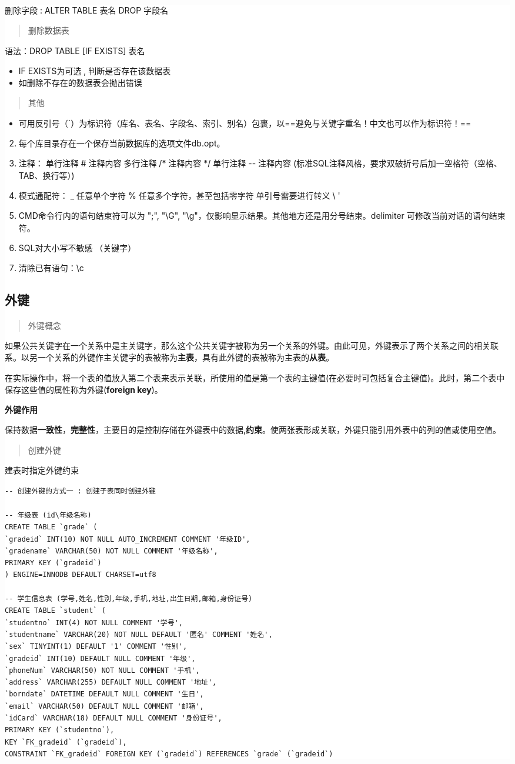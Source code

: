 删除字段 :  ALTER  TABLE  表名  DROP  字段名

> 删除数据表

语法：DROP  TABLE  [IF EXISTS]  表名

- IF EXISTS为可选 , 判断是否存在该数据表
- 如删除不存在的数据表会抛出错误

> 其他

- 可用反引号（`）为标识符（库名、表名、字段名、索引、别名）包裹，以==避免与关键字重名！中文也可以作为标识符！==
2. 每个库目录存在一个保存当前数据库的选项文件db.opt。

3. 注释：
  单行注释 # 注释内容
  多行注释 /* 注释内容 */
  单行注释 -- 注释内容       (标准SQL注释风格，要求双破折号后加一空格符（空格、TAB、换行等）)
  
4. 模式通配符：
  _   任意单个字符
  %   任意多个字符，甚至包括零字符
  单引号需要进行转义  \ \'
  
5. CMD命令行内的语句结束符可以为 ";", "\G", "\g"，仅影响显示结果。其他地方还是用分号结束。delimiter 可修改当前对话的语句结束符。

6. SQL对大小写不敏感 （关键字）

7. 清除已有语句：\c

## 外键

> 外键概念

如果公共关键字在一个关系中是主关键字，那么这个公共关键字被称为另一个关系的外键。由此可见，外键表示了两个关系之间的相关联系。以另一个关系的外键作主关键字的表被称为**主表**，具有此外键的表被称为主表的**从表**。

在实际操作中，将一个表的值放入第二个表来表示关联，所使用的值是第一个表的主键值(在必要时可包括复合主键值)。此时，第二个表中保存这些值的属性称为外键(**foreign key**)。

**外键作用**

保持数据**一致性**，**完整性**，主要目的是控制存储在外键表中的数据,**约束**。使两张表形成关联，外键只能引用外表中的列的值或使用空值。

> 创建外键

建表时指定外键约束

```mysql
-- 创建外键的方式一 : 创建子表同时创建外键

-- 年级表 (id\年级名称)
CREATE TABLE `grade` (
`gradeid` INT(10) NOT NULL AUTO_INCREMENT COMMENT '年级ID',
`gradename` VARCHAR(50) NOT NULL COMMENT '年级名称',
PRIMARY KEY (`gradeid`)
) ENGINE=INNODB DEFAULT CHARSET=utf8

-- 学生信息表 (学号,姓名,性别,年级,手机,地址,出生日期,邮箱,身份证号)
CREATE TABLE `student` (
`studentno` INT(4) NOT NULL COMMENT '学号',
`studentname` VARCHAR(20) NOT NULL DEFAULT '匿名' COMMENT '姓名',
`sex` TINYINT(1) DEFAULT '1' COMMENT '性别',
`gradeid` INT(10) DEFAULT NULL COMMENT '年级',
`phoneNum` VARCHAR(50) NOT NULL COMMENT '手机',
`address` VARCHAR(255) DEFAULT NULL COMMENT '地址',
`borndate` DATETIME DEFAULT NULL COMMENT '生日',
`email` VARCHAR(50) DEFAULT NULL COMMENT '邮箱',
`idCard` VARCHAR(18) DEFAULT NULL COMMENT '身份证号',
PRIMARY KEY (`studentno`),
KEY `FK_gradeid` (`gradeid`),
CONSTRAINT `FK_gradeid` FOREIGN KEY (`gradeid`) REFERENCES `grade` (`gradeid`)
```